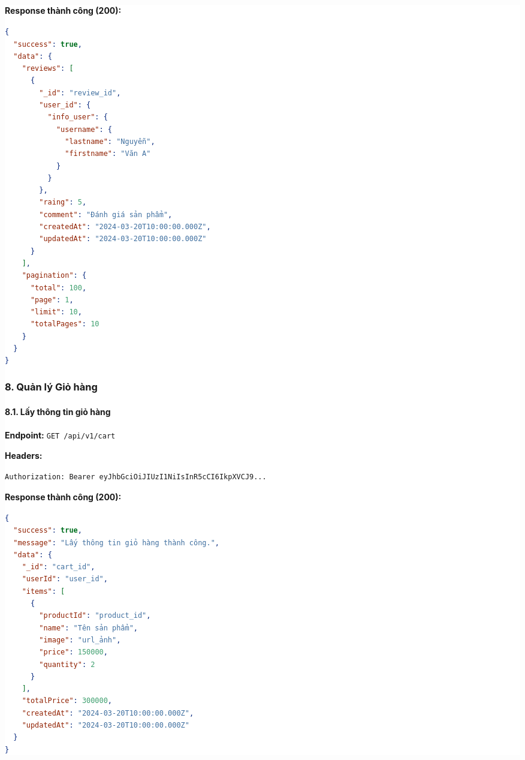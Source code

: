 **Response thành công (200):**
```json
{
  "success": true,
  "data": {
    "reviews": [
      {
        "_id": "review_id",
        "user_id": {
          "info_user": {
            "username": {
              "lastname": "Nguyễn",
              "firstname": "Văn A"
            }
          }
        },
        "raing": 5,
        "comment": "Đánh giá sản phẩm",
        "createdAt": "2024-03-20T10:00:00.000Z",
        "updatedAt": "2024-03-20T10:00:00.000Z"
      }
    ],
    "pagination": {
      "total": 100,
      "page": 1,
      "limit": 10,
      "totalPages": 10
    }
  }
}
```

### 8. Quản lý Giỏ hàng

#### 8.1. Lấy thông tin giỏ hàng

**Endpoint:** `GET /api/v1/cart`

**Headers:**
```
Authorization: Bearer eyJhbGciOiJIUzI1NiIsInR5cCI6IkpXVCJ9...
```

**Response thành công (200):**
```json
{
  "success": true,
  "message": "Lấy thông tin giỏ hàng thành công.",
  "data": {
    "_id": "cart_id",
    "userId": "user_id",
    "items": [
      {
        "productId": "product_id",
        "name": "Tên sản phẩm",
        "image": "url_ảnh",
        "price": 150000,
        "quantity": 2
      }
    ],
    "totalPrice": 300000,
    "createdAt": "2024-03-20T10:00:00.000Z",
    "updatedAt": "2024-03-20T10:00:00.000Z"
  }
}
```